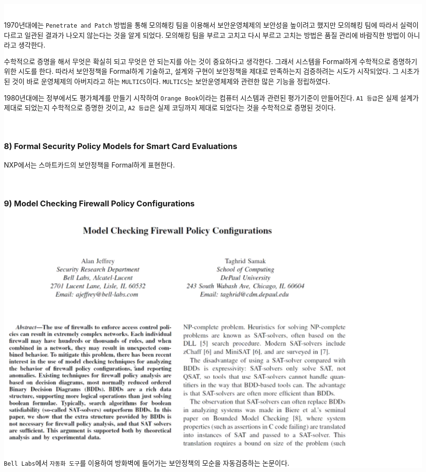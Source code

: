 
<br/>

1970년대에는 `Penetrate and Patch` 방법을 통해 모의해킹 팀을 이용해서 보안운영체제의 보안성을 높이려고 했지만 모의해킹 팀에 따라서 실력이 다르고 일관된 결과가 나오지 않는다는 것을 알게 되었다. 모의해킹 팀을 부르고 고치고 다시 부르고 고치는 방법은 품질 관리에 바람직한 방법이 아니라고 생각한다.

수학적으로 증명을 해서 무엇은 확실히 되고 무엇은 안 되는지를 아는 것이 중요하다고 생각한다. 그래서 시스템을 Formal하게 수학적으로 증명하기 위한 시도를 한다. 따라서 보안정책을 Formal하게 기술하고, 설계와 구현이 보안정책을 제대로 만족하는지 검증하려는 시도가 시작되었다. 그 시초가 된 것이 바로 운영체제의 아버지라고 하는 `MULTICS`이다. `MULTICS`는 보안운영체제와 관련한 많은 기능을 정립하였다.

1980년대에는 정부에서도 평가체계를 만들기 시작하여 `Orange Book`이라는 컴퓨터 시스템과 관련된 평가기준이 만들어진다. `A1 등급`은 실제 설계가 제대로 되었는지 수학적으로 증명한 것이고, `A2 등급`은 실제 코딩까지 제대로 되었다는 것을 수학적으로 증명된 것이다.

<br/>

### 8) Formal Security Policy Models for Smart Card Evaluations

NXP에서는 스마트카드의 보안정책을 Formal하게 표현한다.

<br/>

### 9) Model Checking Firewall Policy Configurations

<img src="../images/security-engineering-5-security-policy-modeling-6.9.1.1.png?raw=true" alt="drawing" width="720"/>

<br/>

`Bell Labs`에서 `자동화 도구`를 이용하여 방화벽에 들어가는 보안정책의 모순을 자동검증하는 논문이다.